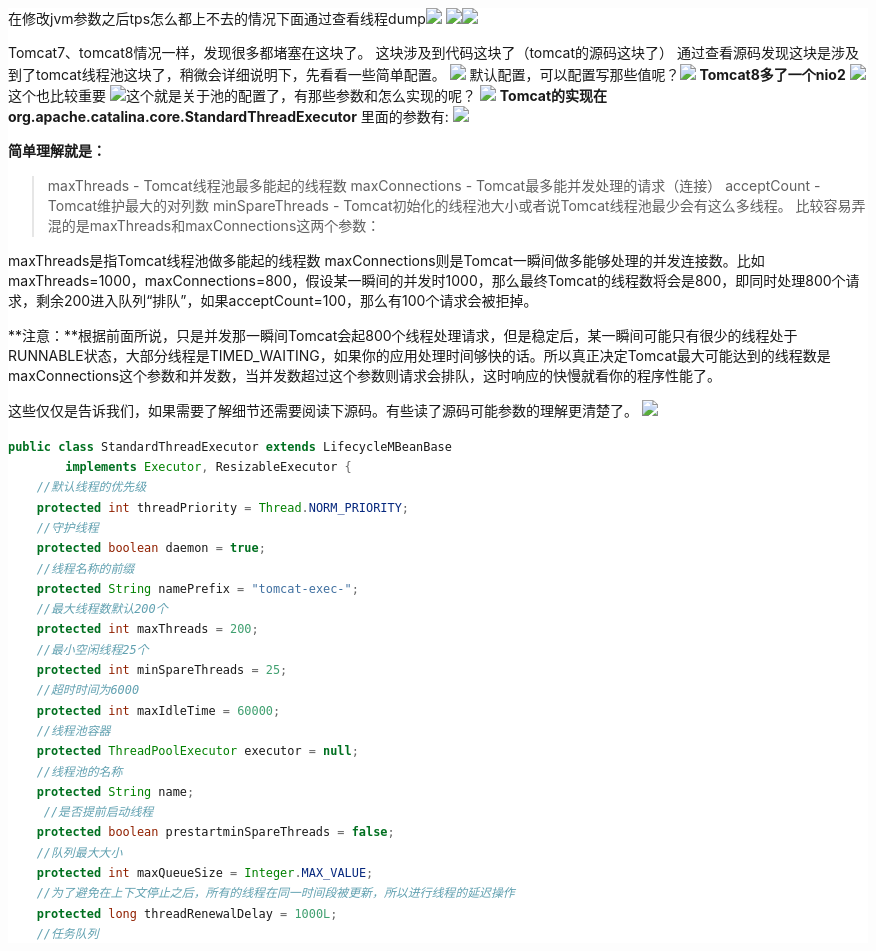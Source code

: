  
在修改jvm参数之后tps怎么都上不去的情况下面通过查看线程dump![](http://upload-images.jianshu.io/upload_images/7849276-4fc0d49b2c1e51c5?imageMogr2/auto-orient/strip%7CimageView2/2/w/1240)
![](http://upload-images.jianshu.io/upload_images/7849276-2af6f4362c6cdb93?imageMogr2/auto-orient/strip%7CimageView2/2/w/1240)![](http://upload-images.jianshu.io/upload_images/7849276-8ffc0f119c4ec1e8?imageMogr2/auto-orient/strip%7CimageView2/2/w/1240)

Tomcat7、tomcat8情况一样，发现很多都堵塞在这块了。
这块涉及到代码这块了（tomcat的源码这块了）
通过查看源码发现这块是涉及到了tomcat线程池这块了，稍微会详细说明下，先看看一些简单配置。
![](http://upload-images.jianshu.io/upload_images/7849276-7fc1c08875ae5858?imageMogr2/auto-orient/strip%7CimageView2/2/w/1240)
默认配置，可以配置写那些值呢？![](http://upload-images.jianshu.io/upload_images/7849276-41481561b4468d34?imageMogr2/auto-orient/strip%7CimageView2/2/w/1240)
**Tomcat8多了一个nio2**
![](http://upload-images.jianshu.io/upload_images/7849276-1a616a072bcadd9d?imageMogr2/auto-orient/strip%7CimageView2/2/w/1240)这个也比较重要
![](http://upload-images.jianshu.io/upload_images/7849276-e53b55cd215b82d1?imageMogr2/auto-orient/strip%7CimageView2/2/w/1240)这个就是关于池的配置了，有那些参数和怎么实现的呢？
![](http://upload-images.jianshu.io/upload_images/7849276-6c57e2880dd60ee1?imageMogr2/auto-orient/strip%7CimageView2/2/w/1240)
**Tomcat的实现在org.apache.catalina.core.StandardThreadExecutor**
里面的参数有:
![](http://upload-images.jianshu.io/upload_images/7849276-a45c1a4014685f4e?imageMogr2/auto-orient/strip%7CimageView2/2/w/1240)

**简单理解就是：**
>maxThreads - Tomcat线程池最多能起的线程数
maxConnections - Tomcat最多能并发处理的请求（连接）
acceptCount - Tomcat维护最大的对列数
minSpareThreads - Tomcat初始化的线程池大小或者说Tomcat线程池最少会有这么多线程。
比较容易弄混的是maxThreads和maxConnections这两个参数：
 
maxThreads是指Tomcat线程池做多能起的线程数
maxConnections则是Tomcat一瞬间做多能够处理的并发连接数。比如maxThreads=1000，maxConnections=800，假设某一瞬间的并发时1000，那么最终Tomcat的线程数将会是800，即同时处理800个请求，剩余200进入队列“排队”，如果acceptCount=100，那么有100个请求会被拒掉。
 
**注意：**根据前面所说，只是并发那一瞬间Tomcat会起800个线程处理请求，但是稳定后，某一瞬间可能只有很少的线程处于RUNNABLE状态，大部分线程是TIMED_WAITING，如果你的应用处理时间够快的话。所以真正决定Tomcat最大可能达到的线程数是maxConnections这个参数和并发数，当并发数超过这个参数则请求会排队，这时响应的快慢就看你的程序性能了。
 
 
这些仅仅是告诉我们，如果需要了解细节还需要阅读下源码。有些读了源码可能参数的理解更清楚了。
![](http://upload-images.jianshu.io/upload_images/7849276-de93721a563c8fbd?imageMogr2/auto-orient/strip%7CimageView2/2/w/1240)

 
``` java
public class StandardThreadExecutor extends LifecycleMBeanBase  
        implements Executor, ResizableExecutor {  
    //默认线程的优先级  
    protected int threadPriority = Thread.NORM_PRIORITY;  
    //守护线程  
    protected boolean daemon = true;  
    //线程名称的前缀  
    protected String namePrefix = "tomcat-exec-";  
    //最大线程数默认200个  
    protected int maxThreads = 200;  
    //最小空闲线程25个  
    protected int minSpareThreads = 25;  
    //超时时间为6000  
    protected int maxIdleTime = 60000;  
    //线程池容器  
    protected ThreadPoolExecutor executor = null;  
    //线程池的名称  
    protected String name;  
     //是否提前启动线程  
    protected boolean prestartminSpareThreads = false;  
    //队列最大大小  
    protected int maxQueueSize = Integer.MAX_VALUE;  
    //为了避免在上下文停止之后，所有的线程在同一时间段被更新，所以进行线程的延迟操作  
    protected long threadRenewalDelay = 1000L;  
    //任务队列  
```